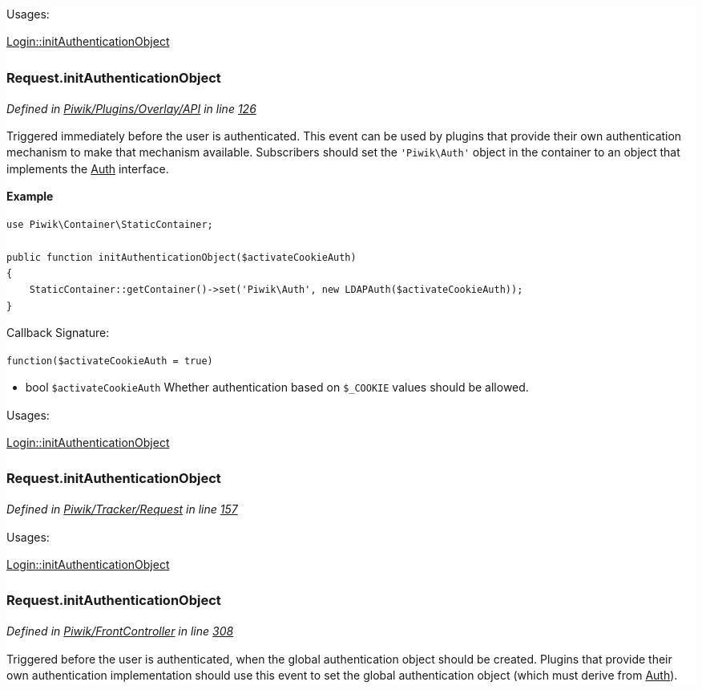 

Usages:

[Login::initAuthenticationObject](https://github.com/piwik/piwik/blob/2.14.0-b3/plugins/Login/Login.php#L83)


### Request.initAuthenticationObject

*Defined in [Piwik/Plugins/Overlay/API](https://github.com/piwik/piwik/blob/2.14.0-b3/plugins/Overlay/API.php) in line [126](https://github.com/piwik/piwik/blob/2.14.0-b3/plugins/Overlay/API.php#L126)*

Triggered immediately before the user is authenticated. This event can be used by plugins that provide their own authentication mechanism
to make that mechanism available. Subscribers should set the `'Piwik\Auth'` object in
the container to an object that implements the [Auth](/api-reference/Piwik/Auth) interface.

**Example**

    use Piwik\Container\StaticContainer;

    public function initAuthenticationObject($activateCookieAuth)
    {
        StaticContainer::getContainer()->set('Piwik\Auth', new LDAPAuth($activateCookieAuth));
    }

Callback Signature:
<pre><code>function($activateCookieAuth = true)</code></pre>

- bool `$activateCookieAuth` Whether authentication based on `$_COOKIE` values should be allowed.

Usages:

[Login::initAuthenticationObject](https://github.com/piwik/piwik/blob/2.14.0-b3/plugins/Login/Login.php#L83)


### Request.initAuthenticationObject

*Defined in [Piwik/Tracker/Request](https://github.com/piwik/piwik/blob/2.14.0-b3/core/Tracker/Request.php) in line [157](https://github.com/piwik/piwik/blob/2.14.0-b3/core/Tracker/Request.php#L157)*



Usages:

[Login::initAuthenticationObject](https://github.com/piwik/piwik/blob/2.14.0-b3/plugins/Login/Login.php#L83)


### Request.initAuthenticationObject

*Defined in [Piwik/FrontController](https://github.com/piwik/piwik/blob/2.14.0-b3/core/FrontController.php) in line [308](https://github.com/piwik/piwik/blob/2.14.0-b3/core/FrontController.php#L308)*

Triggered before the user is authenticated, when the global authentication object should be created. Plugins that provide their own authentication implementation should use this event
to set the global authentication object (which must derive from [Auth](/api-reference/Piwik/Auth)).
